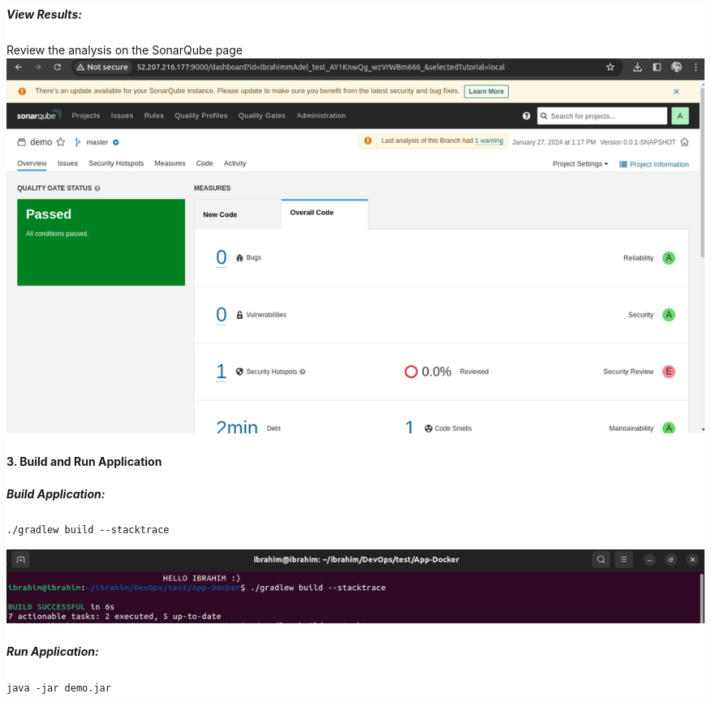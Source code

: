 ##### View Results:
Review the analysis on the SonarQube page
![sonarqube-page-report-after-run-test-locally](https://github.com/IbrahimmAdel/OpenShift-Deployment-Automation-with-Jenkins/blob/master/Screenshots/sonarqube-page-report-after-run-test-locally.png)


#### 3. Build and Run Application

##### Build Application:

```
./gradlew build --stacktrace
```
![app-manual-build](https://github.com/IbrahimmAdel/OpenShift-Deployment-Automation-with-Jenkins/blob/master/Screenshots/app-manual-build.png)


##### Run Application:
```
java -jar demo.jar
```